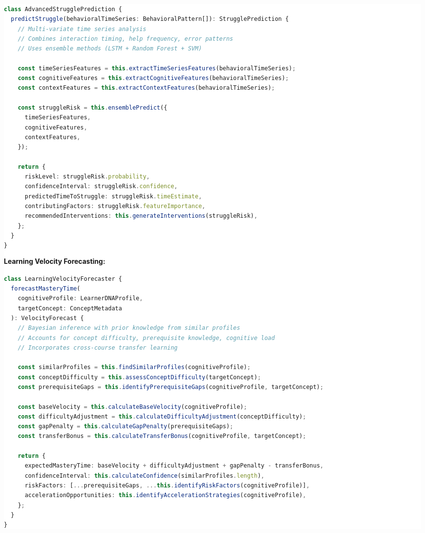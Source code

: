 ```typescript
class AdvancedStrugglePrediction {
  predictStruggle(behavioralTimeSeries: BehavioralPattern[]): StrugglePrediction {
    // Multi-variate time series analysis
    // Combines interaction timing, help frequency, error patterns
    // Uses ensemble methods (LSTM + Random Forest + SVM)
    
    const timeSeriesFeatures = this.extractTimeSeriesFeatures(behavioralTimeSeries);
    const cognitiveFeatures = this.extractCognitiveFeatures(behavioralTimeSeries);
    const contextFeatures = this.extractContextFeatures(behavioralTimeSeries);
    
    const struggleRisk = this.ensemblePredict({
      timeSeriesFeatures,
      cognitiveFeatures,
      contextFeatures,
    });
    
    return {
      riskLevel: struggleRisk.probability,
      confidenceInterval: struggleRisk.confidence,
      predictedTimeToStruggle: struggleRisk.timeEstimate,
      contributingFactors: struggleRisk.featureImportance,
      recommendedInterventions: this.generateInterventions(struggleRisk),
    };
  }
}
```

**Learning Velocity Forecasting:**

```typescript
class LearningVelocityForecaster {
  forecastMasteryTime(
    cognitiveProfile: LearnerDNAProfile,
    targetConcept: ConceptMetadata
  ): VelocityForecast {
    // Bayesian inference with prior knowledge from similar profiles
    // Accounts for concept difficulty, prerequisite knowledge, cognitive load
    // Incorporates cross-course transfer learning
    
    const similarProfiles = this.findSimilarProfiles(cognitiveProfile);
    const conceptDifficulty = this.assessConceptDifficulty(targetConcept);
    const prerequisiteGaps = this.identifyPrerequisiteGaps(cognitiveProfile, targetConcept);
    
    const baseVelocity = this.calculateBaseVelocity(cognitiveProfile);
    const difficultyAdjustment = this.calculateDifficultyAdjustment(conceptDifficulty);
    const gapPenalty = this.calculateGapPenalty(prerequisiteGaps);
    const transferBonus = this.calculateTransferBonus(cognitiveProfile, targetConcept);
    
    return {
      expectedMasteryTime: baseVelocity + difficultyAdjustment + gapPenalty - transferBonus,
      confidenceInterval: this.calculateConfidence(similarProfiles.length),
      riskFactors: [...prerequisiteGaps, ...this.identifyRiskFactors(cognitiveProfile)],
      accelerationOpportunities: this.identifyAccelerationStrategies(cognitiveProfile),
    };
  }
}
```
